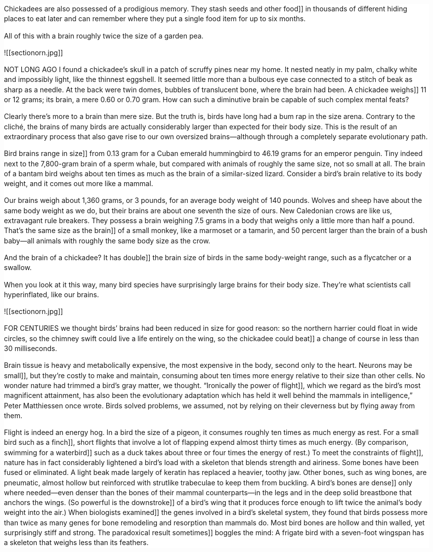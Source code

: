 Chickadees are also possessed of a prodigious memory. They stash seeds and other food]] in thousands of different hiding places to eat later and can remember where they put a single food item for up to six months.

All of this with a brain roughly twice the size of a garden pea.

![[sectionorn.jpg]]

NOT LONG AGO I found a chickadee’s skull in a patch of scruffy pines near my home. It nested neatly in my palm, chalky white and impossibly light, like the thinnest eggshell. It seemed little more than a bulbous eye case connected to a stitch of beak as sharp as a needle. At the back were twin domes, bubbles of translucent bone, where the brain had been. A chickadee weighs]] 11 or 12 grams; its brain, a mere 0.60 or 0.70 gram. How can such a diminutive brain be capable of such complex mental feats?

Clearly there’s more to a brain than mere size. But the truth is, birds have long had a bum rap in the size arena. Contrary to the cliché, the brains of many birds are actually considerably larger than expected for their body size. This is the result of an extraordinary process that also gave rise to our own oversized brains—although through a completely separate evolutionary path.

Bird brains range in size]] from 0.13 gram for a Cuban emerald hummingbird to 46.19 grams for an emperor penguin. Tiny indeed next to the 7,800-gram brain of a sperm whale, but compared with animals of roughly the same size, not so small at all. The brain of a bantam bird weighs about ten times as much as the brain of a similar-sized lizard. Consider a bird’s brain relative to its body weight, and it comes out more like a mammal.

Our brains weigh about 1,360 grams, or 3 pounds, for an average body weight of 140 pounds. Wolves and sheep have about the same body weight as we do, but their brains are about one seventh the size of ours. New Caledonian crows are like us, extravagant rule breakers. They possess a brain weighing 7.5 grams in a body that weighs only a little more than half a pound. That’s the same size as the brain]] of a small monkey, like a marmoset or a tamarin, and 50 percent larger than the brain of a bush baby—all animals with roughly the same body size as the crow.

And the brain of a chickadee? It has double]] the brain size of birds in the same body-weight range, such as a flycatcher or a swallow.

When you look at it this way, many bird species have surprisingly large brains for their body size. They’re what scientists call hyperinflated, like our brains.

![[sectionorn.jpg]]

FOR CENTURIES we thought birds’ brains had been reduced in size for good reason: so the northern harrier could float in wide circles, so the chimney swift could live a life entirely on the wing, so the chickadee could beat]] a change of course in less than 30 milliseconds.

Brain tissue is heavy and metabolically expensive, the most expensive in the body, second only to the heart. Neurons may be small]], but they’re costly to make and maintain, consuming about ten times more energy relative to their size than other cells. No wonder nature had trimmed a bird’s gray matter, we thought. “Ironically the power of flight]], which we regard as the bird’s most magnificent attainment, has also been the evolutionary adaptation which has held it well behind the mammals in intelligence,” Peter Matthiessen once wrote. Birds solved problems, we assumed, not by relying on their cleverness but by flying away from them.

Flight is indeed an energy hog. In a bird the size of a pigeon, it consumes roughly ten times as much energy as rest. For a small bird such as a finch]], short flights that involve a lot of flapping expend almost thirty times as much energy. (By comparison, swimming for a waterbird]] such as a duck takes about three or four times the energy of rest.) To meet the constraints of flight]], nature has in fact considerably lightened a bird’s load with a skeleton that blends strength and airiness. Some bones have been fused or eliminated. A light beak made largely of keratin has replaced a heavier, toothy jaw. Other bones, such as wing bones, are pneumatic, almost hollow but reinforced with strutlike trabeculae to keep them from buckling. A bird’s bones are dense]] only where needed—even denser than the bones of their mammal counterparts—in the legs and in the deep solid breastbone that anchors the wings. (So powerful is the downstroke]] of a bird’s wing that it produces force enough to lift twice the animal’s body weight into the air.) When biologists examined]] the genes involved in a bird’s skeletal system, they found that birds possess more than twice as many genes for bone remodeling and resorption than mammals do. Most bird bones are hollow and thin walled, yet surprisingly stiff and strong. The paradoxical result sometimes]] boggles the mind: A frigate bird with a seven-foot wingspan has a skeleton that weighs less than its feathers.
